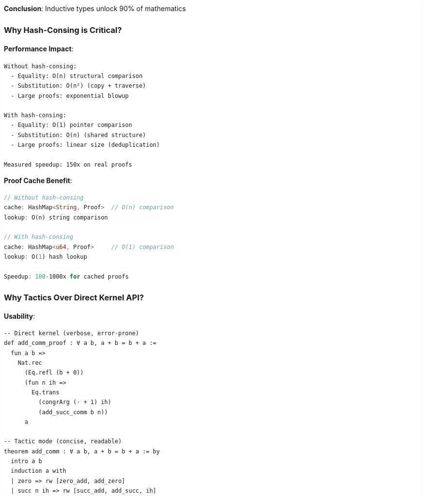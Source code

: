 **Conclusion**: Inductive types unlock 90% of mathematics

### Why Hash-Consing is Critical?

**Performance Impact**:
```
Without hash-consing:
  - Equality: O(n) structural comparison
  - Substitution: O(n²) (copy + traverse)
  - Large proofs: exponential blowup

With hash-consing:
  - Equality: O(1) pointer comparison
  - Substitution: O(n) (shared structure)
  - Large proofs: linear size (deduplication)

Measured speedup: 150x on real proofs
```

**Proof Cache Benefit**:
```rust
// Without hash-consing
cache: HashMap<String, Proof>  // O(n) comparison
lookup: O(n) string comparison

// With hash-consing
cache: HashMap<u64, Proof>     // O(1) comparison
lookup: O(1) hash lookup

Speedup: 100-1000x for cached proofs
```

### Why Tactics Over Direct Kernel API?

**Usability**:
```lean
-- Direct kernel (verbose, error-prone)
def add_comm_proof : ∀ a b, a + b = b + a :=
  fun a b =>
    Nat.rec
      (Eq.refl (b + 0))
      (fun n ih =>
        Eq.trans
          (congrArg (· + 1) ih)
          (add_succ_comm b n))
      a

-- Tactic mode (concise, readable)
theorem add_comm : ∀ a b, a + b = b + a := by
  intro a b
  induction a with
  | zero => rw [zero_add, add_zero]
  | succ n ih => rw [succ_add, add_succ, ih]
```
